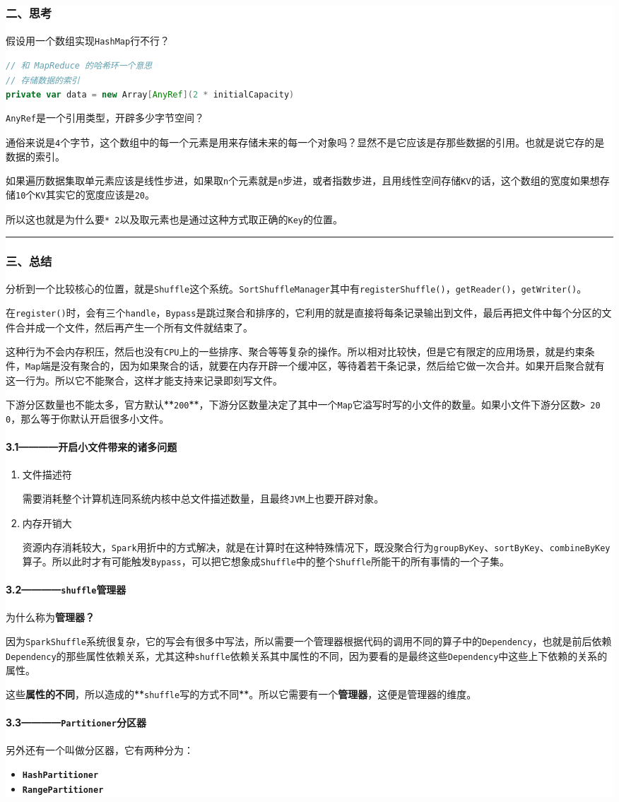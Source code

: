 ### 二、思考

假设用一个数组实现`HashMap`行不行？

```scala
// 和 MapReduce 的哈希环一个意思
// 存储数据的索引
private var data = new Array[AnyRef](2 * initialCapacity)
```

`AnyRef`是一个引用类型，开辟多少字节空间？

通俗来说是`4`个字节，这个数组中的每一个元素是用来存储未来的每一个对象吗？显然不是它应该是存那些数据的引用。也就是说它存的是数据的索引。

如果遍历数据集取单元素应该是线性步进，如果取`n`个元素就是`n`步进，或者指数步进，且用线性空间存储`KV`的话，这个数组的宽度如果想存储`10`个`KV`其实它的宽度应该是`20`。

所以这也就是为什么要`* 2`以及取元素也是通过这种方式取正确的`Key`的位置。

------

### 三、总结

分析到一个比较核心的位置，就是`Shuffle`这个系统。`SortShuffleManager`其中有`registerShuffle()`，`getReader()`，`getWriter()`。

在`register()`时，会有三个`handle`，`Bypass`是跳过聚合和排序的，它利用的就是直接将每条记录输出到文件，最后再把文件中每个分区的文件合并成一个文件，然后再产生一个所有文件就结束了。

这种行为不会内存积压，然后也没有`CPU`上的一些排序、聚合等等复杂的操作。所以相对比较快，但是它有限定的应用场景，就是约束条件，`Map`端是没有聚合的，因为如果聚合的话，就要在内存开辟一个缓冲区，等待着若干条记录，然后给它做一次合并。如果开启聚合就有这一行为。所以它不能聚合，这样才能支持来记录即刻写文件。

下游分区数量也不能太多，官方默认**`200`**，下游分区数量决定了其中一个`Map`它溢写时写的小文件的数量。如果小文件下游分区数`> 200`，那么等于你默认开启很多小文件。

#### 3.1————开启小文件带来的诸多问题

1. 文件描述符

   需要消耗整个计算机连同系统内核中总文件描述数量，且最终`JVM`上也要开辟对象。

2. 内存开销大

   资源内存消耗较大，`Spark`用折中的方式解决，就是在计算时在这种特殊情况下，既没聚合行为`groupByKey`、`sortByKey`、`combineByKey`算子。所以此时才有可能触发`Bypass`，可以把它想象成`Shuffle`中的整个`Shuffle`所能干的所有事情的一个子集。

#### 3.2————`shuffle`管理器

为什么称为**管理器？**

因为`SparkShuffle`系统很复杂，它的写会有很多中写法，所以需要一个管理器根据代码的调用不同的算子中的`Dependency`，也就是前后依赖`Dependency`的那些属性依赖关系，尤其这种`shuffle`依赖关系其中属性的不同，因为要看的是最终这些`Dependency`中这些上下依赖的关系的属性。

这些**属性的不同**，所以造成的**`shuffle`写的方式不同**。所以它需要有一个**管理器**，这便是管理器的维度。

#### 3.3————`Partitioner`分区器

另外还有一个叫做分区器，它有两种分为：

- **`HashPartitioner`**
- **`RangePartitioner`**
